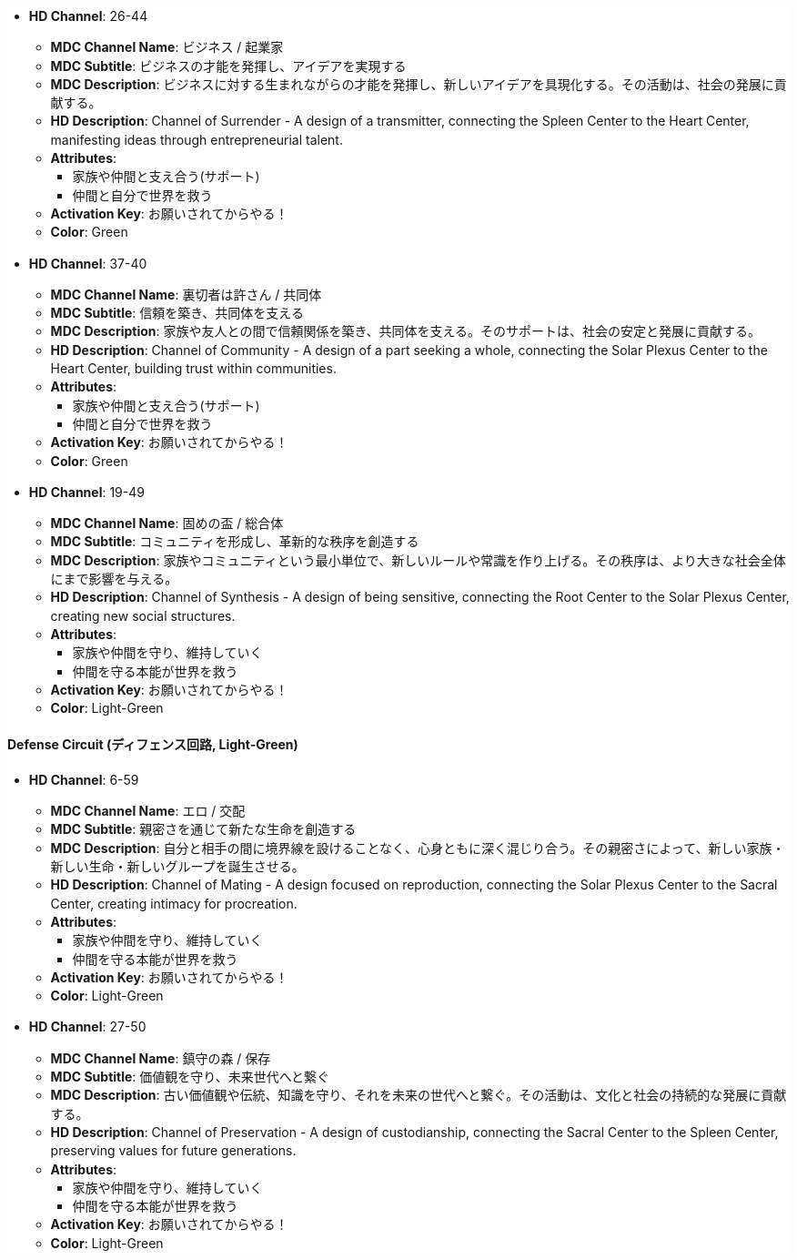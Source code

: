 - **HD Channel**: 26-44
  - **MDC Channel Name**: ビジネス / 起業家
  - **MDC Subtitle**: ビジネスの才能を発揮し、アイデアを実現する
  - **MDC Description**: ビジネスに対する生まれながらの才能を発揮し、新しいアイデアを具現化する。その活動は、社会の発展に貢献する。
  - **HD Description**: Channel of Surrender - A design of a transmitter, connecting the Spleen Center to the Heart Center, manifesting ideas through entrepreneurial talent.
  - **Attributes**:
    - 家族や仲間と支え合う(サポート)
    - 仲間と自分で世界を救う
  - **Activation Key**: お願いされてからやる！
  - **Color**: Green

- **HD Channel**: 37-40
  - **MDC Channel Name**: 裏切者は許さん / 共同体
  - **MDC Subtitle**: 信頼を築き、共同体を支える
  - **MDC Description**: 家族や友人との間で信頼関係を築き、共同体を支える。そのサポートは、社会の安定と発展に貢献する。
  - **HD Description**: Channel of Community - A design of a part seeking a whole, connecting the Solar Plexus Center to the Heart Center, building trust within communities.
  - **Attributes**:
    - 家族や仲間と支え合う(サポート)
    - 仲間と自分で世界を救う
  - **Activation Key**: お願いされてからやる！
  - **Color**: Green

- **HD Channel**: 19-49
  - **MDC Channel Name**: 固めの盃 / 総合体
  - **MDC Subtitle**: コミュニティを形成し、革新的な秩序を創造する
  - **MDC Description**: 家族やコミュニティという最小単位で、新しいルールや常識を作り上げる。その秩序は、より大きな社会全体にまで影響を与える。
  - **HD Description**: Channel of Synthesis - A design of being sensitive, connecting the Root Center to the Solar Plexus Center, creating new social structures.
  - **Attributes**:
    - 家族や仲間を守り、維持していく
    - 仲間を守る本能が世界を救う
  - **Activation Key**: お願いされてからやる！
  - **Color**: Light-Green

#### Defense Circuit (ディフェンス回路, Light-Green)

- **HD Channel**: 6-59
  - **MDC Channel Name**: エロ / 交配
  - **MDC Subtitle**: 親密さを通じて新たな生命を創造する
  - **MDC Description**: 自分と相手の間に境界線を設けることなく、心身ともに深く混じり合う。その親密さによって、新しい家族・新しい生命・新しいグループを誕生させる。
  - **HD Description**: Channel of Mating - A design focused on reproduction, connecting the Solar Plexus Center to the Sacral Center, creating intimacy for procreation.
  - **Attributes**:
    - 家族や仲間を守り、維持していく
    - 仲間を守る本能が世界を救う
  - **Activation Key**: お願いされてからやる！
  - **Color**: Light-Green

- **HD Channel**: 27-50
  - **MDC Channel Name**: 鎮守の森 / 保存
  - **MDC Subtitle**: 価値観を守り、未来世代へと繋ぐ
  - **MDC Description**: 古い価値観や伝統、知識を守り、それを未来の世代へと繋ぐ。その活動は、文化と社会の持続的な発展に貢献する。
  - **HD Description**: Channel of Preservation - A design of custodianship, connecting the Sacral Center to the Spleen Center, preserving values for future generations.
  - **Attributes**:
    - 家族や仲間を守り、維持していく
    - 仲間を守る本能が世界を救う
  - **Activation Key**: お願いされてからやる！
  - **Color**: Light-Green
